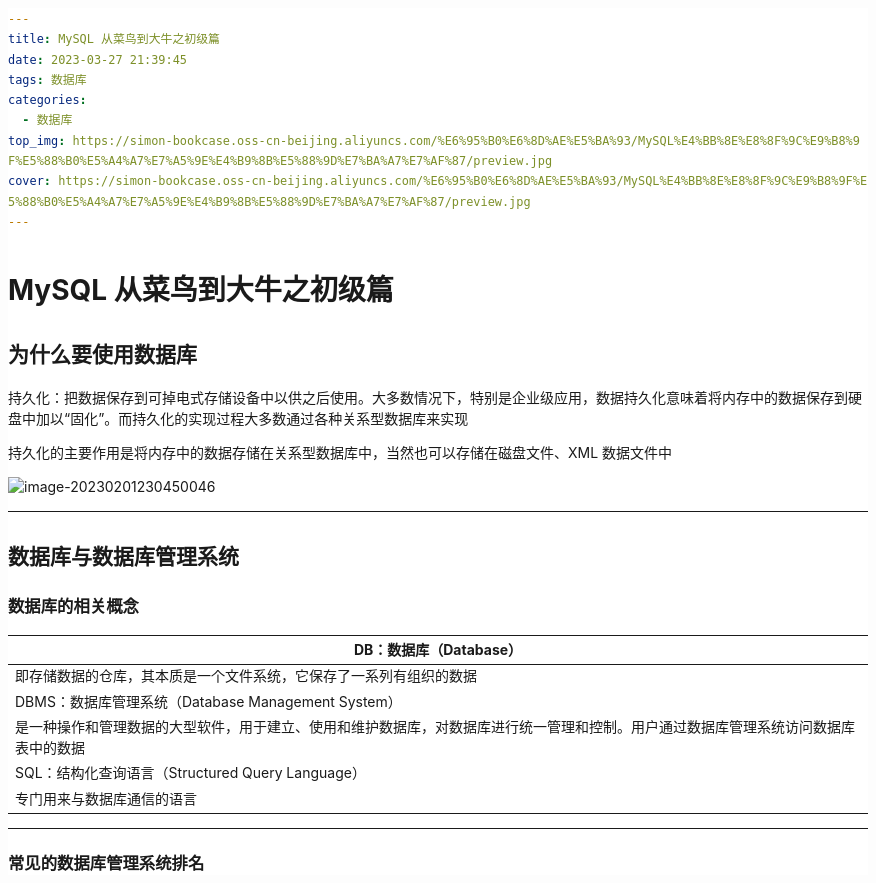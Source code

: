 ```yaml
---
title: MySQL 从菜鸟到大牛之初级篇
date: 2023-03-27 21:39:45
tags: 数据库
categories: 
  - 数据库
top_img: https://simon-bookcase.oss-cn-beijing.aliyuncs.com/%E6%95%B0%E6%8D%AE%E5%BA%93/MySQL%E4%BB%8E%E8%8F%9C%E9%B8%9F%E5%88%B0%E5%A4%A7%E7%A5%9E%E4%B9%8B%E5%88%9D%E7%BA%A7%E7%AF%87/preview.jpg
cover: https://simon-bookcase.oss-cn-beijing.aliyuncs.com/%E6%95%B0%E6%8D%AE%E5%BA%93/MySQL%E4%BB%8E%E8%8F%9C%E9%B8%9F%E5%88%B0%E5%A4%A7%E7%A5%9E%E4%B9%8B%E5%88%9D%E7%BA%A7%E7%AF%87/preview.jpg
---
```


# MySQL 从菜鸟到大牛之初级篇

## 为什么要使用数据库



持久化：把数据保存到可掉电式存储设备中以供之后使用。大多数情况下，特别是企业级应用，数据持久化意味着将内存中的数据保存到硬盘中加以“固化”。而持久化的实现过程大多数通过各种关系型数据库来实现

持久化的主要作用是将内存中的数据存储在关系型数据库中，当然也可以存储在磁盘文件、XML 数据文件中



![image-20230201230450046](https://simon-bookcase.oss-cn-beijing.aliyuncs.com/%E6%95%B0%E6%8D%AE%E5%BA%93/MySQL%E4%BB%8E%E8%8F%9C%E9%B8%9F%E5%88%B0%E5%A4%A7%E7%A5%9E%E4%B9%8B%E5%88%9D%E7%BA%A7%E7%AF%87/image-20230201230450046.png)

------

## 数据库与数据库管理系统

### 数据库的相关概念



| DB：数据库（Database）                                       |
| ------------------------------------------------------------ |
| 即存储数据的仓库，其本质是一个文件系统，它保存了一系列有组织的数据 |
| DBMS：数据库管理系统（Database Management System）           |
| 是一种操作和管理数据的大型软件，用于建立、使用和维护数据库，对数据库进行统一管理和控制。用户通过数据库管理系统访问数据库表中的数据 |
| SQL：结构化查询语言（Structured Query Language）             |
| 专门用来与数据库通信的语言                                   |



------

### 常见的数据库管理系统排名
